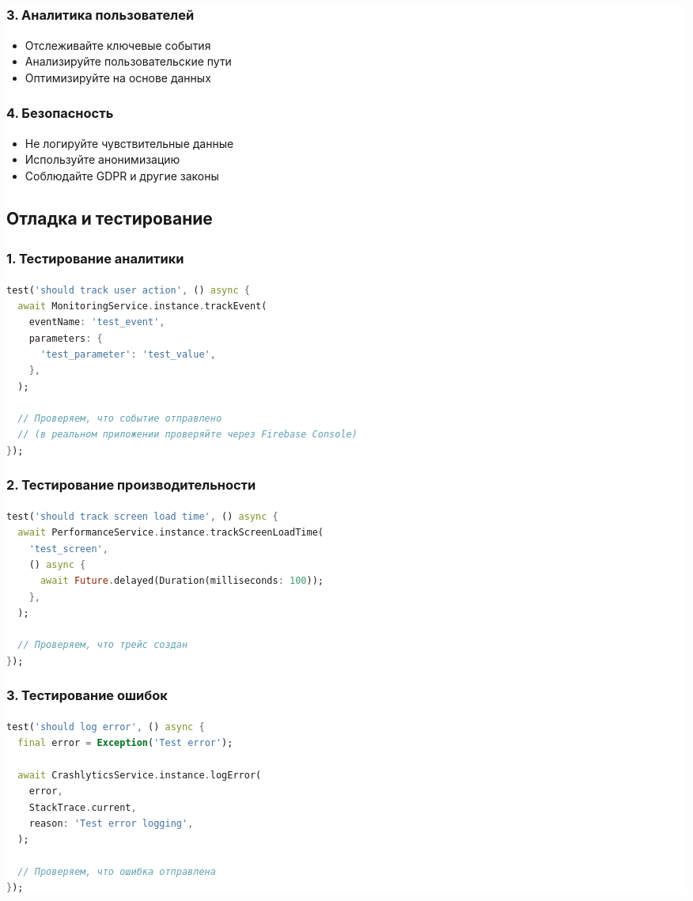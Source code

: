 ### 3. Аналитика пользователей
- Отслеживайте ключевые события
- Анализируйте пользовательские пути
- Оптимизируйте на основе данных

### 4. Безопасность
- Не логируйте чувствительные данные
- Используйте анонимизацию
- Соблюдайте GDPR и другие законы

## Отладка и тестирование

### 1. Тестирование аналитики
```dart
test('should track user action', () async {
  await MonitoringService.instance.trackEvent(
    eventName: 'test_event',
    parameters: {
      'test_parameter': 'test_value',
    },
  );
  
  // Проверяем, что событие отправлено
  // (в реальном приложении проверяйте через Firebase Console)
});
```

### 2. Тестирование производительности
```dart
test('should track screen load time', () async {
  await PerformanceService.instance.trackScreenLoadTime(
    'test_screen',
    () async {
      await Future.delayed(Duration(milliseconds: 100));
    },
  );
  
  // Проверяем, что трейс создан
});
```

### 3. Тестирование ошибок
```dart
test('should log error', () async {
  final error = Exception('Test error');
  
  await CrashlyticsService.instance.logError(
    error,
    StackTrace.current,
    reason: 'Test error logging',
  );
  
  // Проверяем, что ошибка отправлена
});
```
